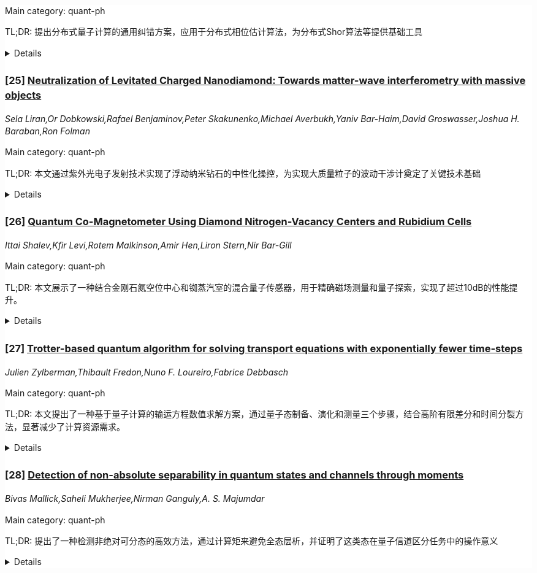 Main category: quant-ph

TL;DR: 提出分布式量子计算的通用纠错方案，应用于分布式相位估计算法，为分布式Shor算法等提供基础工具


<details><summary>Details</summary></details>


### [25] [Neutralization of Levitated Charged Nanodiamond: Towards matter-wave interferometry with massive objects](https://arxiv.org/abs/2508.15625)
*Sela Liran,Or Dobkowski,Rafael Benjaminov,Peter Skakunenko,Michael Averbukh,Yaniv Bar-Haim,David Groswasser,Joshua H. Baraban,Ron Folman*

Main category: quant-ph

TL;DR: 本文通过紫外光电子发射技术实现了浮动纳米钻石的中性化操控，为实现大质量粒子的波动干涉计奠定了关键技术基础


<details><summary>Details</summary></details>


### [26] [Quantum Co-Magnetometer Using Diamond Nitrogen-Vacancy Centers and Rubidium Cells](https://arxiv.org/abs/2508.15638)
*Ittai Shalev,Kfir Levi,Rotem Malkinson,Amir Hen,Liron Stern,Nir Bar-Gill*

Main category: quant-ph

TL;DR: 本文展示了一种结合金刚石氮空位中心和铷蒸汽室的混合量子传感器，用于精确磁场测量和量子探索，实现了超过10dB的性能提升。


<details><summary>Details</summary></details>


### [27] [Trotter-based quantum algorithm for solving transport equations with exponentially fewer time-steps](https://arxiv.org/abs/2508.15691)
*Julien Zylberman,Thibault Fredon,Nuno F. Loureiro,Fabrice Debbasch*

Main category: quant-ph

TL;DR: 本文提出了一种基于量子计算的输运方程数值求解方案，通过量子态制备、演化和测量三个步骤，结合高阶有限差分和时间分裂方法，显著减少了计算资源需求。


<details><summary>Details</summary></details>


### [28] [Detection of non-absolute separability in quantum states and channels through moments](https://arxiv.org/abs/2508.15700)
*Bivas Mallick,Saheli Mukherjee,Nirman Ganguly,A. S. Majumdar*

Main category: quant-ph

TL;DR: 提出了一种检测非绝对可分态的高效方法，通过计算矩来避免全态层析，并证明了这类态在量子信道区分任务中的操作意义


<details><summary>Details</summary></details>

